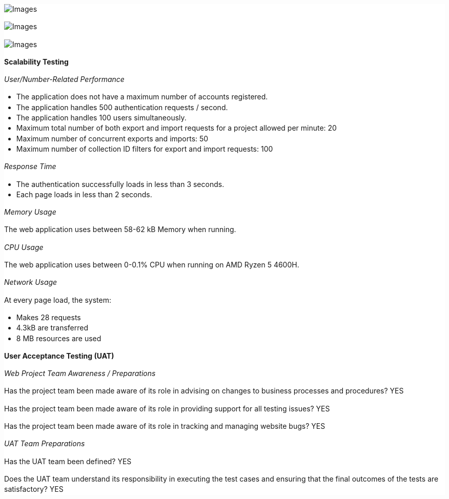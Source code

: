 ![Images](https://github.com/inginerie-software-22-23/proiect-inginerie-software-nobugs4us/blob/main/Documentation%20Resources/Unit_Testing_2.png)

![Images](https://github.com/inginerie-software-22-23/proiect-inginerie-software-nobugs4us/blob/main/Documentation%20Resources/Unit_Testing_3.png)

![Images](https://github.com/inginerie-software-22-23/proiect-inginerie-software-nobugs4us/blob/main/Documentation%20Resources/Unit_Testing_4.png)

**Scalability Testing**

*User/Number-Related Performance*

- The application does not have a maximum number of accounts registered.
- The application handles 500 authentication requests / second.
- The application handles 100 users simultaneously.
- Maximum total number of both export and import requests for a project allowed per minute: 20
- Maximum number of concurrent exports and imports: 50
- Maximum number of collection ID filters for export and import requests: 100

*Response Time*

- The authentication successfully loads in less than 3 seconds.
- Each page loads in less than 2 seconds.

*Memory Usage*

The web application uses between 58-62 kB Memory when running.

*CPU Usage*

The web application uses between 0-0.1% CPU when running on AMD Ryzen 5 4600H.

*Network Usage*

At every page load, the system:
- Makes 28 requests
- 4.3kB are transferred
- 8 MB resources are used 


**User Acceptance Testing (UAT)**

*Web Project Team Awareness / Preparations*

Has the project team been made aware of its role in advising on changes to business processes and procedures? 
YES

Has the project team been made aware of its role in providing support for all testing issues? 
YES

Has the project team been made aware of its role in tracking and managing website bugs? 
YES

*UAT Team Preparations*

Has the UAT team been defined?
YES

Does the UAT team understand its responsibility in executing the test cases and ensuring that the final outcomes of the tests are satisfactory?
YES
